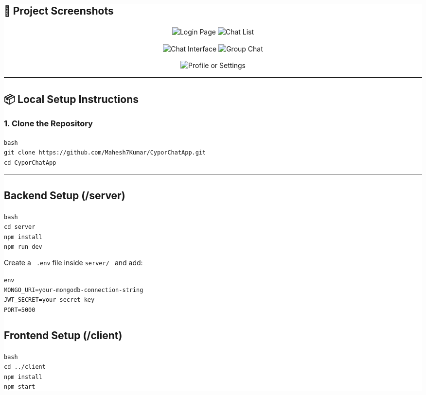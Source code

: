 
## 📸 Project Screenshots

<p align="center">
  <img src="https://YOUR_IMAGE_URL_HERE1" width="45%" alt="Login Page"/>
  <img src="https://YOUR_IMAGE_URL_HERE2" width="45%" alt="Chat List"/>
</p>
<p align="center">
  <img src="https://YOUR_IMAGE_URL_HERE3" width="45%" alt="Chat Interface"/>
  <img src="https://YOUR_IMAGE_URL_HERE4" width="45%" alt="Group Chat"/>
</p>
<p align="center">
  <img src="https://YOUR_IMAGE_URL_HERE5" width="60%" alt="Profile or Settings"/>
</p>

---

## 📦 Local Setup Instructions

### 1. Clone the Repository

```
bash
git clone https://github.com/Mahesh7Kumar/CyporChatApp.git
cd CyporChatApp
```
---
## Backend Setup (/server)

```
bash
cd server
npm install
npm run dev
```

Create a ``` .env``` file inside ```server/ ``` and add:

```
env
MONGO_URI=your-mongodb-connection-string
JWT_SECRET=your-secret-key
PORT=5000
```

## Frontend Setup (/client)

```
bash
cd ../client
npm install
npm start
```
